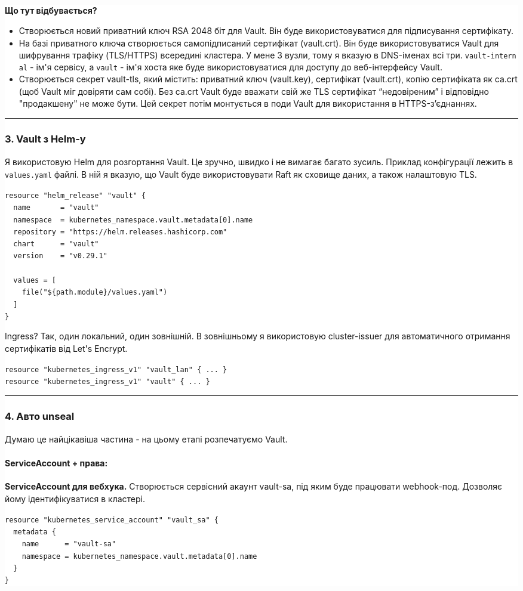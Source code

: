 **Що тут відбувається?**
- Створюється новий приватний ключ RSA 2048 біт для Vault. Він буде використовуватися для підписування сертифікату.
- На базі приватного ключа створюється самопідписаний сертифікат (vault.crt). Він буде використовуватися Vault для шифрування трафіку (TLS/HTTPS) всередині кластера. У мене 3 вузли, тому я вказую в DNS-іменах всі три. `vault-internal` - ім'я сервісу, а `vault` - ім'я хоста яке буде використовуватися для доступу до веб-інтерфейсу Vault.
- Створюється секрет vault-tls, який містить: приватний ключ (vault.key), сертифікат (vault.crt), копію сертифіката як ca.crt (щоб Vault міг довіряти сам собі). Без ca.crt Vault буде вважати свій же TLS сертифікат “недовіреним” і відповідно "продакшену" не може бути. Цей секрет потім монтується в поди Vault для використання в HTTPS-з’єднаннях.

---
### 3. Vault з Helm-у

Я використовую Helm для розгортання Vault. Це зручно, швидко і не вимагає багато зусиль.
Приклад конфігурації лежить в `values.yaml` файлі. В ній я вказую, що Vault буде використовувати Raft як сховище даних, а також налаштовую TLS.

```hcl
resource "helm_release" "vault" {
  name       = "vault"
  namespace  = kubernetes_namespace.vault.metadata[0].name
  repository = "https://helm.releases.hashicorp.com"
  chart      = "vault"
  version    = "v0.29.1"

  values = [
    file("${path.module}/values.yaml")
  ]
}
```

Ingress? Так, один локальний, один зовнішній. В зовнішньому я використовую cluster-issuer для автоматичного отримання сертифікатів від Let's Encrypt.

```hcl
resource "kubernetes_ingress_v1" "vault_lan" { ... }
resource "kubernetes_ingress_v1" "vault" { ... }
```
---

### 4. Авто unseal

Думаю це найцікавіша частина - на цьому етапі розпечатуємо Vault. 

#### ServiceAccount + права:

**ServiceAccount для вебхука.**
Створюється сервісний акаунт vault-sa, під яким буде працювати webhook-под. Дозволяє йому ідентифікуватися в кластері.
```hcl
resource "kubernetes_service_account" "vault_sa" {
  metadata {
    name      = "vault-sa"
    namespace = kubernetes_namespace.vault.metadata[0].name
  }
}
```
